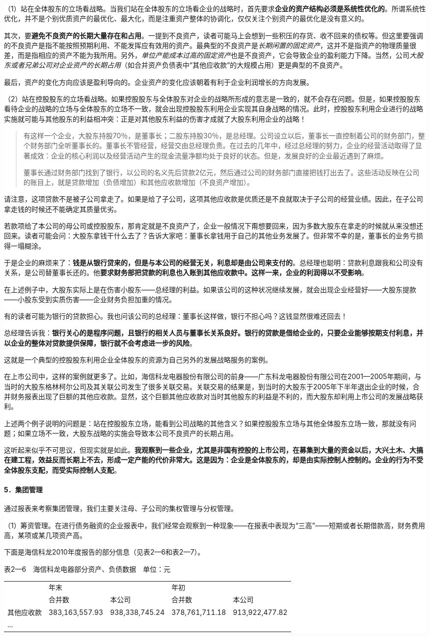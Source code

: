 （1）站在全体股东的立场看战略。当我们站在全体股东的立场看企业的战略时，首先要求**企业的资产结构必须是系统性优化的**。所谓系统性优化，并不是个别优质资产的最优化、最大化，而是注重资产整体的协调化，仅仅关注个别资产的最优化是没有意义的。

其次，要**避免不良资产的长期大量存在和占用**。一提到不良资产，读者可能马上会想到一些积压的存货、收不回来的债权等。但这里要强调的不良资产是指不能按照预期利用、不能发挥应有效用的资产。最典型的不良资产是*长期闲置的固定资产*，这并不是指资产的物理质量很差，而是指相应的资产不能为我所用。另外，*单位产能成本过高的固定资产*也是不良资产，它会导致企业的盈利能力下降。当然，公司*大股东或者兄弟公司对企业资产的长期占用*（如合并资产负债表中“其他应收款”的大规模占用）更是典型的不良资产。

最后，资产的变化方向应该是盈利导向的。企业资产的变化应该朝着有利于企业利润增长的方向发展。

（2）站在控股股东的立场看战略。如果控股股东与全体股东对企业的战略所形成的意志是一致的，就不会存在问题。但是，如果控股股东看待企业的战略的立场与全体股东的立场不一致，就会出现控股股东利用企业实现其自身战略的情况。此时，控股股东利用企业进行的战略实施就可能与其他股东的利益相冲突：正是对其他股东利益的伤害才成就了大股东利用企业的战略！

>有这样一个企业，大股东持股70％，是董事长；二股东持股30％，是总经理。公司设立以后，董事长一直控制着公司的财务部门，整个财务部门全听董事长的。董事长不管经营，经营交由总经理负责。在过去的几年中，经过总经理的努力，企业的经营活动取得了显著成效：企业的核心利润以及经营活动产生的现金流量净额均处于良好的状态。但是，发展良好的企业最近遇到了麻烦。
>
>董事长通过财务部门找到了银行，以公司的名义先后贷款2亿元，然后通过公司的财务部门直接把钱打出去了。这些活动反映在公司的账目上，就是贷款增加（负债增加）和其他应收款增加（不良资产增加）。

请注意，这项贷款不是被子公司拿走了。如果是给了子公司，这项其他应收款是优质还是不良就取决于子公司的经营业绩。因此，在子公司拿走钱的时候还不能确定其质量优劣。

若款项给了本公司的母公司或控股股东，那肯定就是不良资产了，企业一般情况下甭想要回来，因为多数大股东在拿走的时候就从来没想还回来。读者可能会问：大股东拿钱干什么去了？告诉大家吧：董事长拿钱用于自己的其他业务发展了。但非常不幸的是，董事长的业务亏损得一塌糊涂。

于是企业的麻烦来了：**钱是从银行贷来的，但是与本公司的经营无关，利息却是由公司来支付的**。总经理也聪明：贷款利息跟我和公司没有关系，是公司替董事长还的。他**要求财务部把贷款的利息也入账到其他应收款中。这样一来，企业的利润得以不受影响**。

在上述例子中，大股东实际上是在伤害小股东——总经理的利益。如果该公司的这种状况继续发展，就会出现企业经营好——大股东提款——小股东受到实质伤害——企业财务负担加重的情况。

有的读者可能为银行的贷款担心。我也问该公司的总经理：董事长这样做，银行不担心吗？这钱显然很难还回去！

总经理告诉我：**银行关心的是程序问题，且银行的相关人员与董事长关系良好。银行的贷款是借给企业的，只要企业能够按期支付利息，并以企业的整体对贷款提供保障，银行就不会考虑进一步的风险**。

这就是一个典型的控股股东利用企业全体股东的资源为自己另外的发展战略服务的案例。

在上市公司中，这样的案例就更多了。比如，海信科龙电器股份有限公司的前身——广东科龙电器股份有限公司在2001—2005年期间，与当时的大股东格林柯尔公司及其关联公司发生了很多关联交易。关联交易的结果是，到当时的大股东于2005年下半年退出企业的时候，合并财务报表出现了巨额的其他应收款。显然，这个巨额其他应收款对当时其他股东的利益是不利的，而大股东却利用上市公司的发展战略获利。

上述两个例子说明的问题是：站在控股股东立场，能看到公司战略的其他含义？如果控股股东立场与其他全体股东立场一致，那就没有问题；如果立场不一致，大股东战略的实施会导致本公司不良资产的长期占用。

这听起来似乎不可思议，但现实就是如此。**我观察到一些企业，尤其是非国有控股的上市公司，在募集到大量的资金以后，大兴土木、大搞在建工程，效益反而长期上不去，形成一定产能的代价非常大。这是因为：企业是全体股东的，却是由实际控制人控制的。企业的行为不受全体股东支配，而受实际控制人支配**。

#### 5．集团管理

通过报表来考察集团管理，我们主要关注母、子公司的集权管理与分权管理。

（1）筹资管理。在进行债务融资的企业报表中，我们经常会观察到一种现象——在报表中表现为“三高”——短期或者长期借款高，财务费用高，某项或某几项资产高。

下面是海信科龙2010年度报告的部分信息（见表2—6和表2—7）。

表2—6　海信科龙电器部分资产、负债数据　单位：元

<table>
    <tr>
        <td rowspan="2"></td>
        <td colspan="2">年末</td>
        <td colspan="2">年初</td>
    </tr>
    <tr>
        <td>合并数</td>
        <td>本公司</td>
        <td>合并数</td>
        <td>本公司</td>
    </tr>
    <tr>
        <td>其他应收款</td>
        <td>383,163,557.93</td>
        <td>938,338,745.24</td>
        <td>378,761,711.18</td>
        <td>913,922,477.82</td>
    </tr>
    <tr>
        <td colspan="5">...</td>